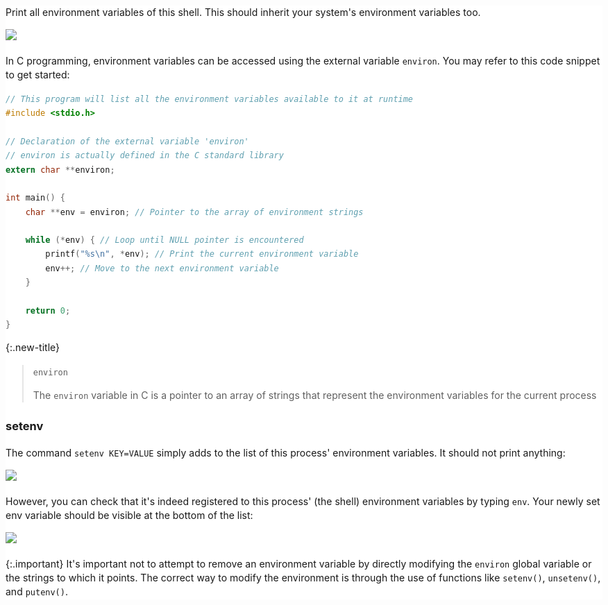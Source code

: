 Print all environment variables of this shell. This should inherit your system's environment variables too. 

<img src="{{ site.baseurl }}//docs/Programming%20Assignment/pa1/images/03-builtin-commands/2024-04-10-18-54-50.png"  class="center_full no-invert"/>


In C programming, environment variables can be accessed using the external variable `environ`. You may refer to this code snippet to get started: 

```c 
// This program will list all the environment variables available to it at runtime
#include <stdio.h>

// Declaration of the external variable 'environ'
// environ is actually defined in the C standard library
extern char **environ; 

int main() {
    char **env = environ; // Pointer to the array of environment strings
    
    while (*env) { // Loop until NULL pointer is encountered
        printf("%s\n", *env); // Print the current environment variable
        env++; // Move to the next environment variable
    }
    
    return 0;
}

```

{:.new-title}
> `environ` 
>
> The `environ` variable in C is a pointer to an array of strings that represent the environment variables for the current process

### setenv 

The command `setenv KEY=VALUE` simply adds to the list of this process' environment variables. It should not print anything:

<img src="{{ site.baseurl }}//docs/Programming%20Assignment/pa1/images/03-builtin-commands/2024-04-10-18-59-38.png"  class="center_full no-invert"/>

However, you can check that it's indeed registered to this process' (the shell) environment variables by typing `env`. Your newly set env variable should be visible at the bottom of the list:

<img src="{{ site.baseurl }}//docs/Programming%20Assignment/pa1/images/03-builtin-commands/2024-04-10-19-00-56.png"  class="center_full no-invert"/>

{:.important}
It's important <span class="orange-bold">not</span> to attempt to remove an environment variable by directly modifying the `environ` global variable or the strings to which it points. The correct way to modify the environment is through the use of functions like `setenv()`, `unsetenv()`, and `putenv()`.
